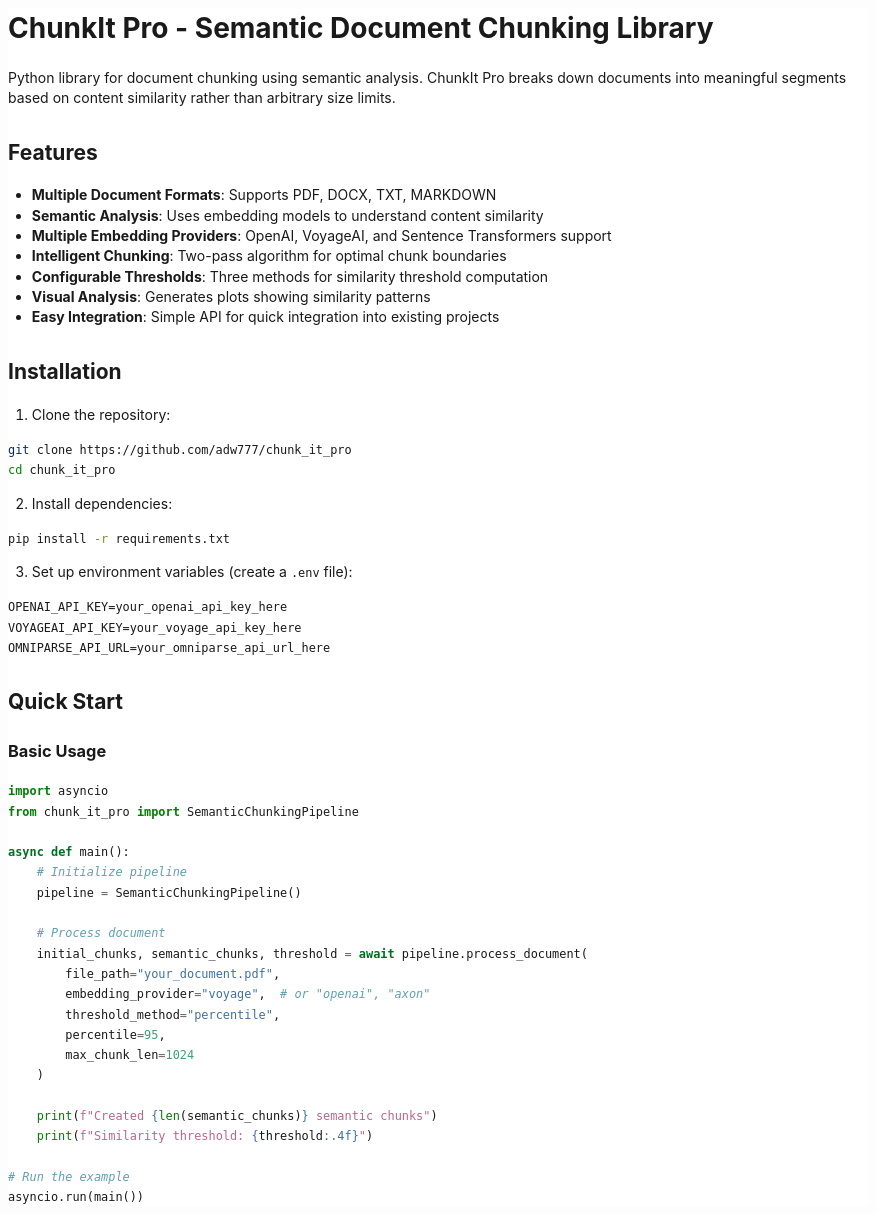 # ChunkIt Pro - Semantic Document Chunking Library

Python library for document chunking using semantic analysis. ChunkIt Pro breaks down documents into meaningful segments based on content similarity rather than arbitrary size limits.

## Features

- **Multiple Document Formats**: Supports PDF, DOCX, TXT, MARKDOWN
- **Semantic Analysis**: Uses embedding models to understand content similarity
- **Multiple Embedding Providers**: OpenAI, VoyageAI, and Sentence Transformers support
- **Intelligent Chunking**: Two-pass algorithm for optimal chunk boundaries
- **Configurable Thresholds**: Three methods for similarity threshold computation
- **Visual Analysis**: Generates plots showing similarity patterns
- **Easy Integration**: Simple API for quick integration into existing projects

## Installation

1. Clone the repository:
```bash
git clone https://github.com/adw777/chunk_it_pro
cd chunk_it_pro
```

2. Install dependencies:
```bash
pip install -r requirements.txt
```

3. Set up environment variables (create a `.env` file):
```env
OPENAI_API_KEY=your_openai_api_key_here
VOYAGEAI_API_KEY=your_voyage_api_key_here
OMNIPARSE_API_URL=your_omniparse_api_url_here
```

## Quick Start

### Basic Usage

```python
import asyncio
from chunk_it_pro import SemanticChunkingPipeline

async def main():
    # Initialize pipeline
    pipeline = SemanticChunkingPipeline()
    
    # Process document
    initial_chunks, semantic_chunks, threshold = await pipeline.process_document(
        file_path="your_document.pdf",
        embedding_provider="voyage",  # or "openai", "axon"
        threshold_method="percentile",
        percentile=95,
        max_chunk_len=1024
    )
    
    print(f"Created {len(semantic_chunks)} semantic chunks")
    print(f"Similarity threshold: {threshold:.4f}")

# Run the example
asyncio.run(main())
```
